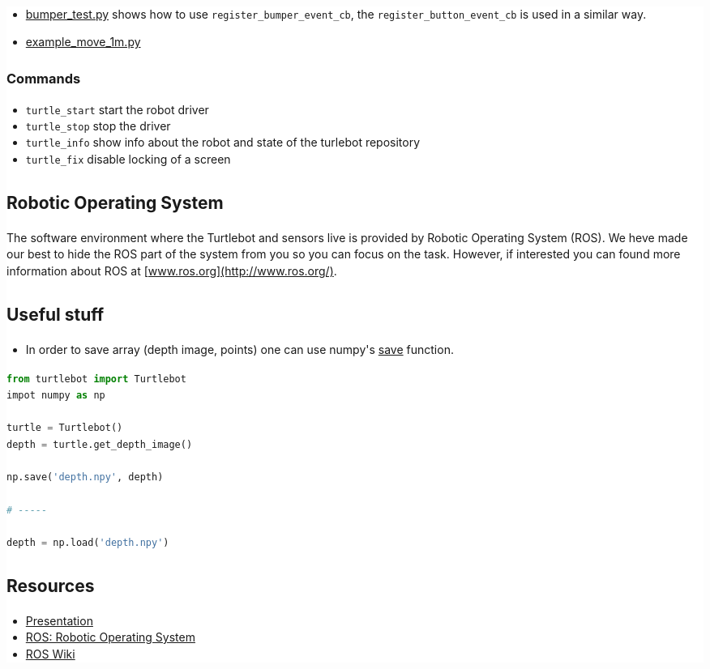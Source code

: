 - [bumper_test.py](scripts/bumper_test.py) shows how to use `register_bumper_event_cb`, the `register_button_event_cb` is used in a similar way.

- [example_move_1m.py](scripts/example_move_1m.py)

### Commands

 - `turtle_start` start the robot driver
 - `turtle_stop` stop the driver
 - `turtle_info` show info about the robot and state of the turlebot repository
 - `turtle_fix` disable locking of a screen

## Robotic Operating System

The software environment where the Turtlebot and sensors live is provided by Robotic Operating System (ROS). We heve made our best to hide the ROS part of the system from you so you can focus on the task. However, if interested you can found more information about ROS at [www.ros.org](http://www.ros.org/).

## Useful stuff

- In order to save array (depth image, points) one can use numpy's [save](https://docs.scipy.org/doc/numpy/reference/generated/numpy.save.html) function.

``` python
from turtlebot import Turtlebot
impot numpy as np

turtle = Turtlebot()
depth = turtle.get_depth_image()

np.save('depth.npy', depth)

# -----

depth = np.load('depth.npy')
```

## Resources

- [Presentation](presentation/turtlebot.pdf)
- [ROS: Robotic Operating System](http://ros.org)
- [ROS Wiki](http://wiki.ros.org)
